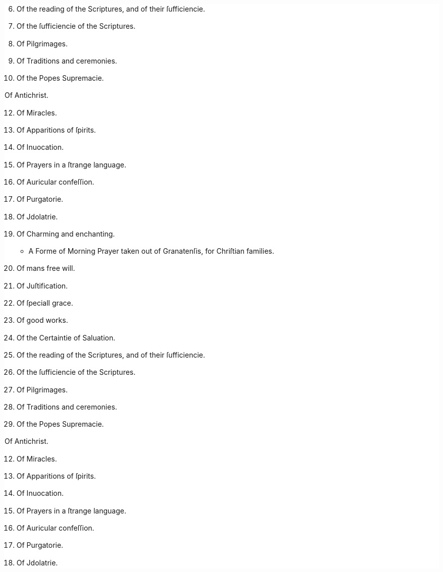 6. Of the reading of the Scriptures, and of their ſufficiencie.

7. Of the ſufficiencie of the Scriptures.

8. Of Pilgrimages.

9. Of Traditions and ceremonies.

10. Of the Popes Supremacie.

Of Antichrist.

12. Of Miracles.

13. Of Apparitions of ſpirits.

14. Of Inuocation.

15. Of Prayers in a ſtrange language.

16. Of Auricular confeſſion.

17. Of Purgatorie.

18. Of Jdolatrie.

19. Of Charming and enchanting.

      * A Forme of Morning Prayer taken out of Granatenſis, for Chriſtian families.

1. Of mans free will.

2. Of Juſtification.

3. Of ſpeciall grace.

4. Of good works.

5. Of the Certaintie of Saluation.

6. Of the reading of the Scriptures, and of their ſufficiencie.

7. Of the ſufficiencie of the Scriptures.

8. Of Pilgrimages.

9. Of Traditions and ceremonies.

10. Of the Popes Supremacie.

Of Antichrist.

12. Of Miracles.

13. Of Apparitions of ſpirits.

14. Of Inuocation.

15. Of Prayers in a ſtrange language.

16. Of Auricular confeſſion.

17. Of Purgatorie.

18. Of Jdolatrie.
